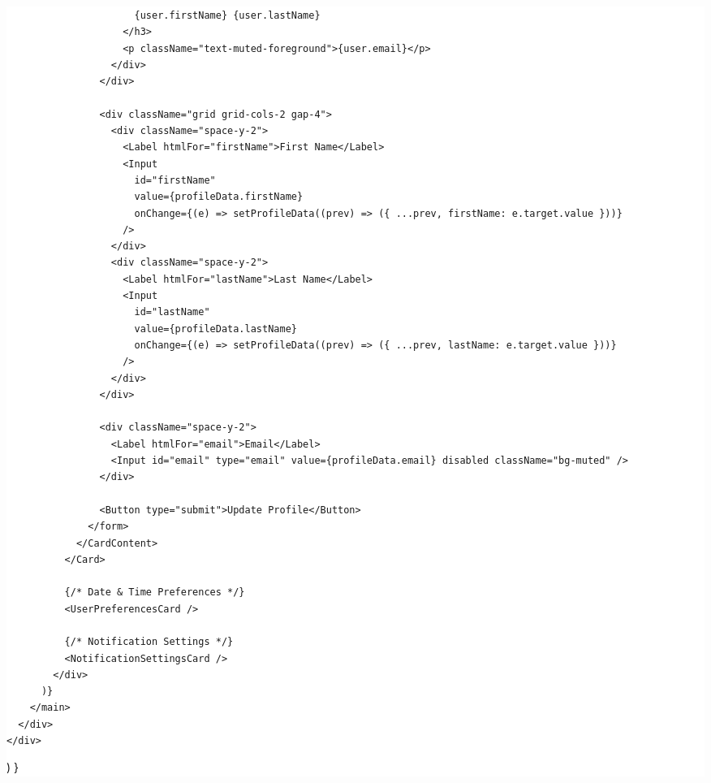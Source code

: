                           {user.firstName} {user.lastName}
                        </h3>
                        <p className="text-muted-foreground">{user.email}</p>
                      </div>
                    </div>

                    <div className="grid grid-cols-2 gap-4">
                      <div className="space-y-2">
                        <Label htmlFor="firstName">First Name</Label>
                        <Input
                          id="firstName"
                          value={profileData.firstName}
                          onChange={(e) => setProfileData((prev) => ({ ...prev, firstName: e.target.value }))}
                        />
                      </div>
                      <div className="space-y-2">
                        <Label htmlFor="lastName">Last Name</Label>
                        <Input
                          id="lastName"
                          value={profileData.lastName}
                          onChange={(e) => setProfileData((prev) => ({ ...prev, lastName: e.target.value }))}
                        />
                      </div>
                    </div>

                    <div className="space-y-2">
                      <Label htmlFor="email">Email</Label>
                      <Input id="email" type="email" value={profileData.email} disabled className="bg-muted" />
                    </div>

                    <Button type="submit">Update Profile</Button>
                  </form>
                </CardContent>
              </Card>

              {/* Date & Time Preferences */}
              <UserPreferencesCard />

              {/* Notification Settings */}
              <NotificationSettingsCard />
            </div>
          )}
        </main>
      </div>
    </div>
  )
}
